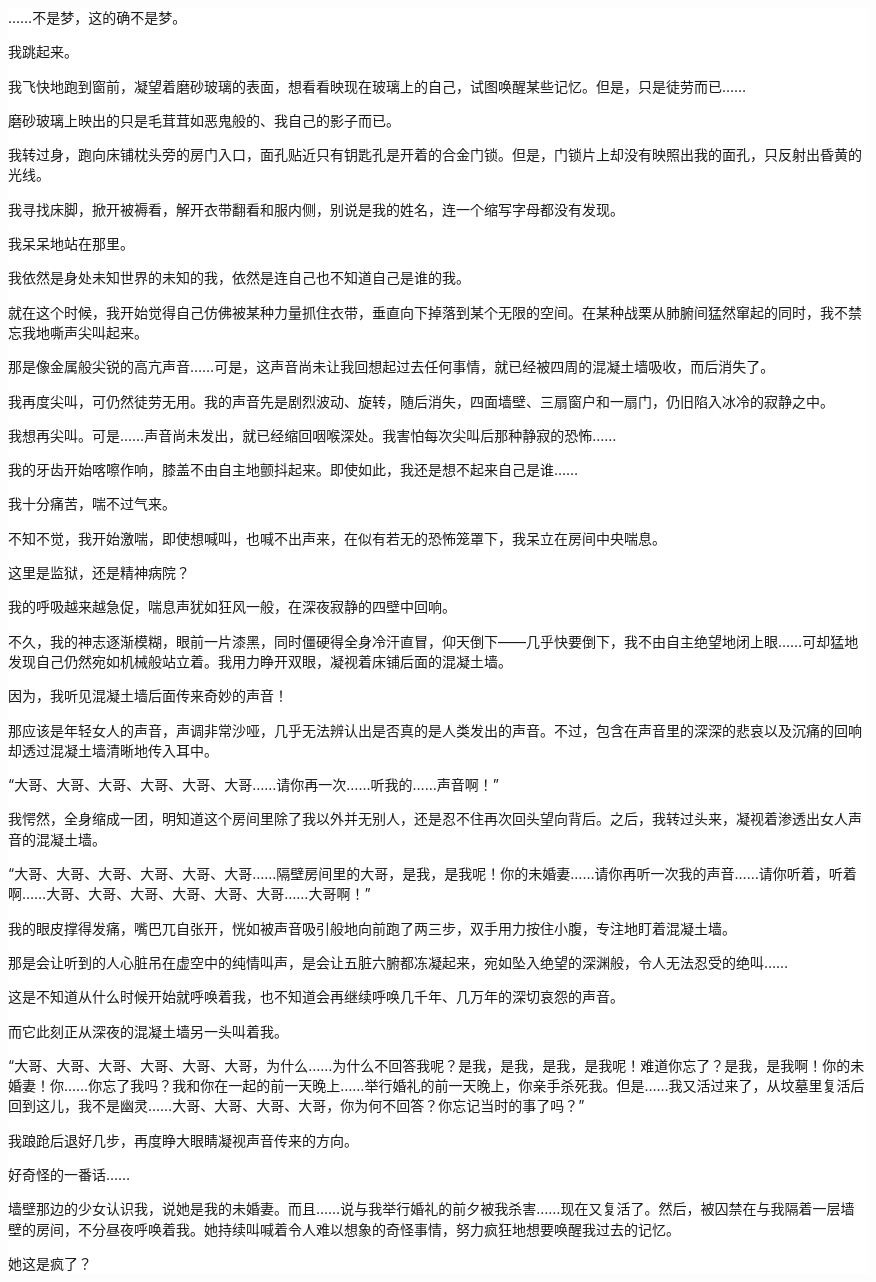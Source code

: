 ……不是梦，这的确不是梦。

我跳起来。

我飞快地跑到窗前，凝望着磨砂玻璃的表面，想看看映现在玻璃上的自己，试图唤醒某些记忆。但是，只是徒劳而已……

磨砂玻璃上映出的只是毛茸茸如恶鬼般的、我自己的影子而已。

我转过身，跑向床铺枕头旁的房门入口，面孔贴近只有钥匙孔是开着的合金门锁。但是，门锁片上却没有映照出我的面孔，只反射出昏黄的光线。

我寻找床脚，掀开被褥看，解开衣带翻看和服内侧，别说是我的姓名，连一个缩写字母都没有发现。

我呆呆地站在那里。

我依然是身处未知世界的未知的我，依然是连自己也不知道自己是谁的我。

就在这个时候，我开始觉得自己仿佛被某种力量抓住衣带，垂直向下掉落到某个无限的空间。在某种战栗从肺腑间猛然窜起的同时，我不禁忘我地嘶声尖叫起来。

那是像金属般尖锐的高亢声音……可是，这声音尚未让我回想起过去任何事情，就已经被四周的混凝土墙吸收，而后消失了。

我再度尖叫，可仍然徒劳无用。我的声音先是剧烈波动、旋转，随后消失，四面墙壁、三扇窗户和一扇门，仍旧陷入冰冷的寂静之中。

我想再尖叫。可是……声音尚未发出，就已经缩回咽喉深处。我害怕每次尖叫后那种静寂的恐怖……

我的牙齿开始喀嚓作响，膝盖不由自主地颤抖起来。即使如此，我还是想不起来自己是谁……

我十分痛苦，喘不过气来。

不知不觉，我开始激喘，即使想喊叫，也喊不出声来，在似有若无的恐怖笼罩下，我呆立在房间中央喘息。

这里是监狱，还是精神病院？

我的呼吸越来越急促，喘息声犹如狂风一般，在深夜寂静的四壁中回响。

不久，我的神志逐渐模糊，眼前一片漆黑，同时僵硬得全身冷汗直冒，仰天倒下——几乎快要倒下，我不由自主绝望地闭上眼……可却猛地发现自己仍然宛如机械般站立着。我用力睁开双眼，凝视着床铺后面的混凝土墙。

因为，我听见混凝土墙后面传来奇妙的声音！

那应该是年轻女人的声音，声调非常沙哑，几乎无法辨认出是否真的是人类发出的声音。不过，包含在声音里的深深的悲哀以及沉痛的回响却透过混凝土墙清晰地传入耳中。

“大哥、大哥、大哥、大哥、大哥、大哥……请你再一次……听我的……声音啊！”

我愕然，全身缩成一团，明知道这个房间里除了我以外并无别人，还是忍不住再次回头望向背后。之后，我转过头来，凝视着渗透出女人声音的混凝土墙。

“大哥、大哥、大哥、大哥、大哥、大哥……隔壁房间里的大哥，是我，是我呢！你的未婚妻……请你再听一次我的声音……请你听着，听着啊……大哥、大哥、大哥、大哥、大哥、大哥……大哥啊！”

我的眼皮撑得发痛，嘴巴兀自张开，恍如被声音吸引般地向前跑了两三步，双手用力按住小腹，专注地盯着混凝土墙。

那是会让听到的人心脏吊在虚空中的纯情叫声，是会让五脏六腑都冻凝起来，宛如坠入绝望的深渊般，令人无法忍受的绝叫……

这是不知道从什么时候开始就呼唤着我，也不知道会再继续呼唤几千年、几万年的深切哀怨的声音。

而它此刻正从深夜的混凝土墙另一头叫着我。

“大哥、大哥、大哥、大哥、大哥、大哥，为什么……为什么不回答我呢？是我，是我，是我，是我呢！难道你忘了？是我，是我啊！你的未婚妻！你……你忘了我吗？我和你在一起的前一天晚上……举行婚礼的前一天晚上，你亲手杀死我。但是……我又活过来了，从坟墓里复活后回到这儿，我不是幽灵……大哥、大哥、大哥、大哥，你为何不回答？你忘记当时的事了吗？”

我踉跄后退好几步，再度睁大眼睛凝视声音传来的方向。

好奇怪的一番话……

墙壁那边的少女认识我，说她是我的未婚妻。而且……说与我举行婚礼的前夕被我杀害……现在又复活了。然后，被囚禁在与我隔着一层墙壁的房间，不分昼夜呼唤着我。她持续叫喊着令人难以想象的奇怪事情，努力疯狂地想要唤醒我过去的记忆。

她这是疯了？
